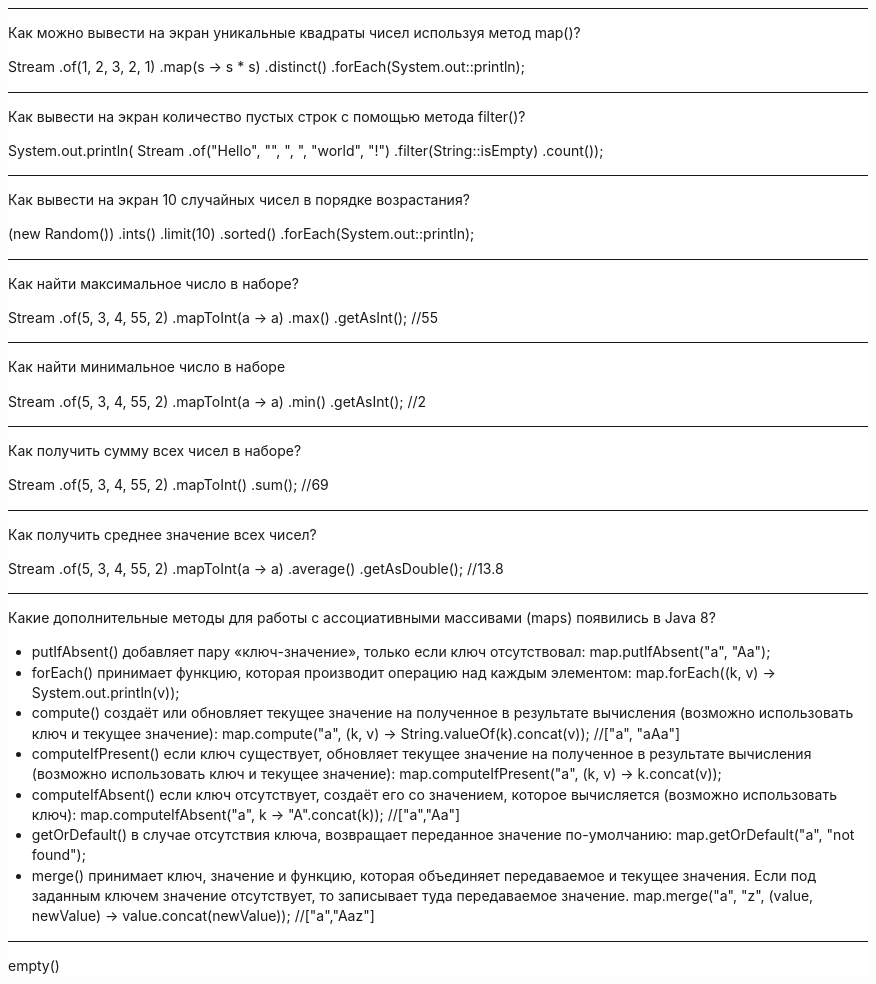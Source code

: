 --------------------------------------------------------------------------------------------------------------------
Как можно вывести на экран уникальные квадраты чисел используя метод map()?

Stream .of(1, 2, 3, 2, 1) .map(s -> s * s) .distinct() .forEach(System.out::println);

--------------------------------------------------------------------------------------------------------------------
Как вывести на экран количество пустых строк с помощью метода filter()?

System.out.println( Stream .of("Hello", "", ", ", "world", "!") .filter(String::isEmpty) .count());

--------------------------------------------------------------------------------------------------------------------
Как вывести на экран 10 случайных чисел в порядке возрастания?

(new Random()) .ints() .limit(10) .sorted() .forEach(System.out::println);

--------------------------------------------------------------------------------------------------------------------
Как найти максимальное число в наборе?

Stream .of(5, 3, 4, 55, 2) .mapToInt(a -> a) .max() .getAsInt(); //55

--------------------------------------------------------------------------------------------------------------------
Как найти минимальное число в наборе

Stream .of(5, 3, 4, 55, 2) .mapToInt(a -> a) .min() .getAsInt(); //2

--------------------------------------------------------------------------------------------------------------------
Как получить сумму всех чисел в наборе?

Stream .of(5, 3, 4, 55, 2) .mapToInt() .sum(); //69

--------------------------------------------------------------------------------------------------------------------
Как получить среднее значение всех чисел?

Stream .of(5, 3, 4, 55, 2) .mapToInt(a -> a) .average() .getAsDouble(); //13.8

--------------------------------------------------------------------------------------------------------------------
Какие дополнительные методы для работы с ассоциативными массивами (maps) появились в Java 8?

- putIfAbsent() добавляет пару «ключ-значение», только если ключ отсутствовал:
  map.putIfAbsent("a", "Aa");
- forEach() принимает функцию, которая производит операцию над каждым элементом:
  map.forEach((k, v) -> System.out.println(v));
- compute() создаёт или обновляет текущее значение на полученное в результате вычисления (возможно использовать ключ и текущее значение):
  map.compute("a", (k, v) -> String.valueOf(k).concat(v)); //["a", "aAa"]
- computeIfPresent() если ключ существует, обновляет текущее значение на полученное в результате вычисления (возможно использовать ключ и текущее значение):
  map.computeIfPresent("a", (k, v) -> k.concat(v));
- computeIfAbsent() если ключ отсутствует, создаёт его со значением, которое вычисляется (возможно использовать ключ):
  map.computeIfAbsent("a", k -> "A".concat(k)); //["a","Aa"]
- getOrDefault() в случае отсутствия ключа, возвращает переданное значение по-умолчанию:
  map.getOrDefault("a", "not found");
- merge() принимает ключ, значение и функцию, которая объединяет передаваемое и текущее значения. Если под заданным ключем значение отсутствует, то записывает туда передаваемое значение.
  map.merge("a", "z", (value, newValue) -> value.concat(newValue)); //["a","Aaz"]
--------------------------------------------------------------------------------------------------------------------
empty()
